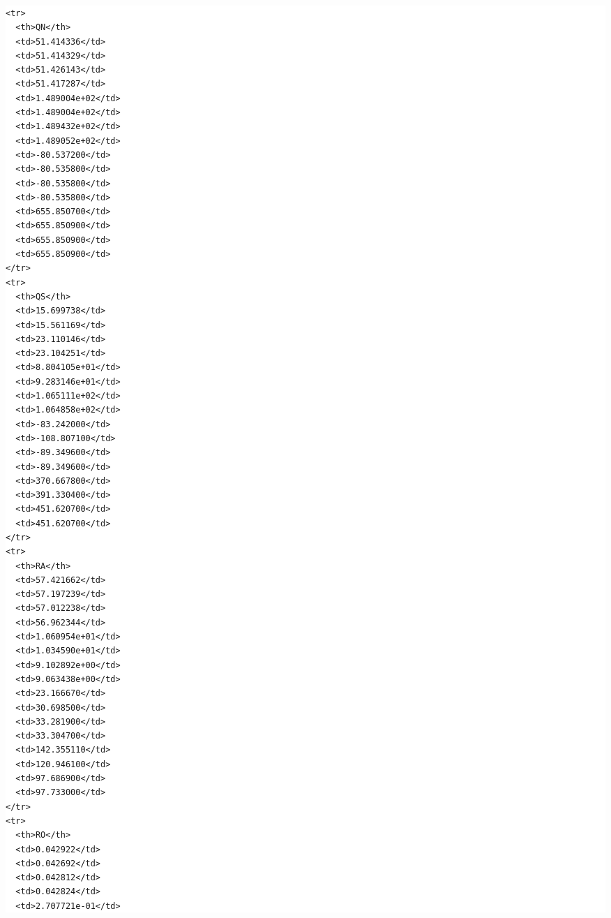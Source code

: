     <tr>
      <th>QN</th>
      <td>51.414336</td>
      <td>51.414329</td>
      <td>51.426143</td>
      <td>51.417287</td>
      <td>1.489004e+02</td>
      <td>1.489004e+02</td>
      <td>1.489432e+02</td>
      <td>1.489052e+02</td>
      <td>-80.537200</td>
      <td>-80.535800</td>
      <td>-80.535800</td>
      <td>-80.535800</td>
      <td>655.850700</td>
      <td>655.850900</td>
      <td>655.850900</td>
      <td>655.850900</td>
    </tr>
    <tr>
      <th>QS</th>
      <td>15.699738</td>
      <td>15.561169</td>
      <td>23.110146</td>
      <td>23.104251</td>
      <td>8.804105e+01</td>
      <td>9.283146e+01</td>
      <td>1.065111e+02</td>
      <td>1.064858e+02</td>
      <td>-83.242000</td>
      <td>-108.807100</td>
      <td>-89.349600</td>
      <td>-89.349600</td>
      <td>370.667800</td>
      <td>391.330400</td>
      <td>451.620700</td>
      <td>451.620700</td>
    </tr>
    <tr>
      <th>RA</th>
      <td>57.421662</td>
      <td>57.197239</td>
      <td>57.012238</td>
      <td>56.962344</td>
      <td>1.060954e+01</td>
      <td>1.034590e+01</td>
      <td>9.102892e+00</td>
      <td>9.063438e+00</td>
      <td>23.166670</td>
      <td>30.698500</td>
      <td>33.281900</td>
      <td>33.304700</td>
      <td>142.355110</td>
      <td>120.946100</td>
      <td>97.686900</td>
      <td>97.733000</td>
    </tr>
    <tr>
      <th>RO</th>
      <td>0.042922</td>
      <td>0.042692</td>
      <td>0.042812</td>
      <td>0.042824</td>
      <td>2.707721e-01</td>